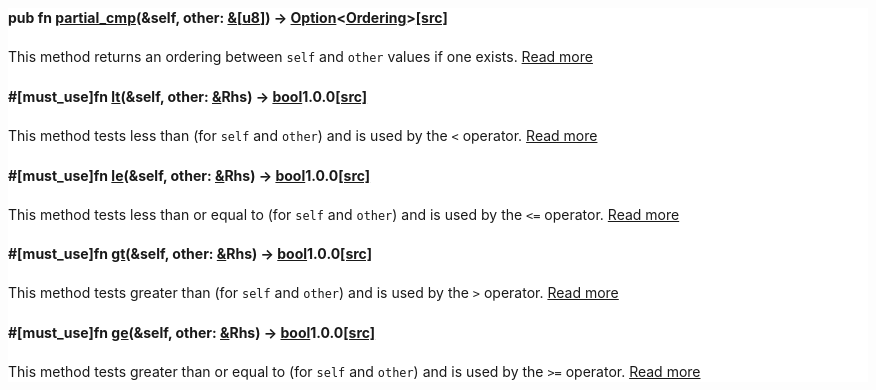 #### pub fn [partial_cmp](https://doc.rust-lang.org/1.54.0/core/cmp/trait.PartialOrd.html#tymethod.partial_cmp)(&self, other: [&\[](https://doc.rust-lang.org/1.54.0/std/primitive.slice.html)[u8](https://doc.rust-lang.org/1.54.0/std/primitive.u8.html)[\]](https://doc.rust-lang.org/1.54.0/std/primitive.slice.html)) -> [Option](https://doc.rust-lang.org/1.54.0/core/option/enum.Option.html "enum core::option::Option")&lt;[Ordering](https://doc.rust-lang.org/1.54.0/core/cmp/enum.Ordering.html "enum core::cmp::Ordering")>[\[src\]](https://docs.rs/http/0.2.4/src/http/header/value.rs.html#639 "goto source code")

This method returns an ordering between `self` and `other` values if one exists. [Read more](https://doc.rust-lang.org/1.54.0/core/cmp/trait.PartialOrd.html#tymethod.partial_cmp)

#### \#\[must_use]fn [lt](https://doc.rust-lang.org/1.54.0/core/cmp/trait.PartialOrd.html#method.lt)(&self, other: [&](https://doc.rust-lang.org/1.54.0/std/primitive.reference.html)Rhs) -> [bool](https://doc.rust-lang.org/1.54.0/std/primitive.bool.html)1.0.0[\[src\]](https://doc.rust-lang.org/1.54.0/src/core/cmp.rs.html#978 "goto source code")

This method tests less than (for `self` and `other`) and is used by the `<` operator. [Read more](https://doc.rust-lang.org/1.54.0/core/cmp/trait.PartialOrd.html#method.lt)

#### \#\[must_use]fn [le](https://doc.rust-lang.org/1.54.0/core/cmp/trait.PartialOrd.html#method.le)(&self, other: [&](https://doc.rust-lang.org/1.54.0/std/primitive.reference.html)Rhs) -> [bool](https://doc.rust-lang.org/1.54.0/std/primitive.bool.html)1.0.0[\[src\]](https://doc.rust-lang.org/1.54.0/src/core/cmp.rs.html#997 "goto source code")

This method tests less than or equal to (for `self` and `other`) and is used by the `<=` operator. [Read more](https://doc.rust-lang.org/1.54.0/core/cmp/trait.PartialOrd.html#method.le)

#### \#\[must_use]fn [gt](https://doc.rust-lang.org/1.54.0/core/cmp/trait.PartialOrd.html#method.gt)(&self, other: [&](https://doc.rust-lang.org/1.54.0/std/primitive.reference.html)Rhs) -> [bool](https://doc.rust-lang.org/1.54.0/std/primitive.bool.html)1.0.0[\[src\]](https://doc.rust-lang.org/1.54.0/src/core/cmp.rs.html#1019 "goto source code")

This method tests greater than (for `self` and `other`) and is used by the `>` operator. [Read more](https://doc.rust-lang.org/1.54.0/core/cmp/trait.PartialOrd.html#method.gt)

#### \#\[must_use]fn [ge](https://doc.rust-lang.org/1.54.0/core/cmp/trait.PartialOrd.html#method.ge)(&self, other: [&](https://doc.rust-lang.org/1.54.0/std/primitive.reference.html)Rhs) -> [bool](https://doc.rust-lang.org/1.54.0/std/primitive.bool.html)1.0.0[\[src\]](https://doc.rust-lang.org/1.54.0/src/core/cmp.rs.html#1038 "goto source code")

This method tests greater than or equal to (for `self` and `other`) and is used by the `>=` operator. [Read more](https://doc.rust-lang.org/1.54.0/core/cmp/trait.PartialOrd.html#method.ge)
